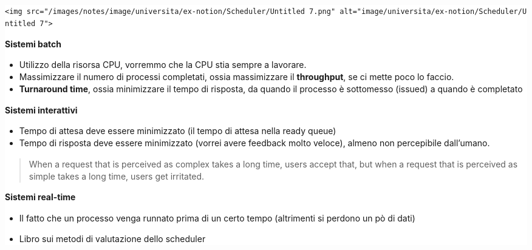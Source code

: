     <img src="/images/notes/image/universita/ex-notion/Scheduler/Untitled 7.png" alt="image/universita/ex-notion/Scheduler/Untitled 7">


**Sistemi batch**

- Utilizzo della risorsa CPU, vorremmo che la CPU stia sempre a lavorare.
- Massimizzare il numero di processi completati, ossia massimizzare il **throughput**, se ci mette poco lo faccio.
- **Turnaround time**, ossia minimizzare il tempo di risposta, da quando il processo è sottomesso (issued) a quando è completato

**Sistemi interattivi**

- Tempo di attesa deve essere minimizzato (il tempo di attesa nella ready queue)
- Tempo di risposta deve essere minimizzato (vorrei avere feedback molto veloce), almeno non percepibile dall’umano.

> When a request that is perceived as complex takes a long time, users accept that, but when a request that is perceived as simple takes a long time, users get irritated.
>

**Sistemi real-time**

- Il fatto che un processo venga runnato prima di un certo tempo (altrimenti si perdono un pò di dati)

- Libro sui metodi di valutazione dello scheduler
